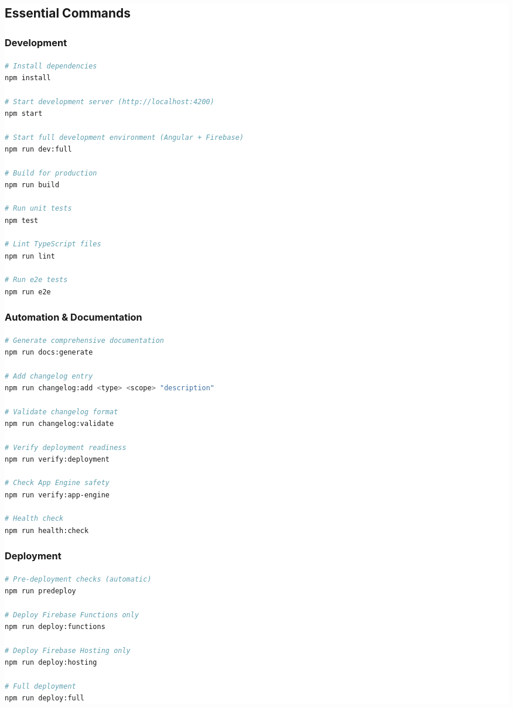 ## Essential Commands

### Development
```bash
# Install dependencies
npm install

# Start development server (http://localhost:4200)
npm start

# Start full development environment (Angular + Firebase)
npm run dev:full

# Build for production
npm run build

# Run unit tests
npm test

# Lint TypeScript files
npm run lint

# Run e2e tests
npm run e2e
```

### Automation & Documentation
```bash
# Generate comprehensive documentation
npm run docs:generate

# Add changelog entry
npm run changelog:add <type> <scope> "description"

# Validate changelog format
npm run changelog:validate

# Verify deployment readiness
npm run verify:deployment

# Check App Engine safety
npm run verify:app-engine

# Health check
npm run health:check
```

### Deployment
```bash
# Pre-deployment checks (automatic)
npm run predeploy

# Deploy Firebase Functions only
npm run deploy:functions

# Deploy Firebase Hosting only
npm run deploy:hosting

# Full deployment
npm run deploy:full
```
